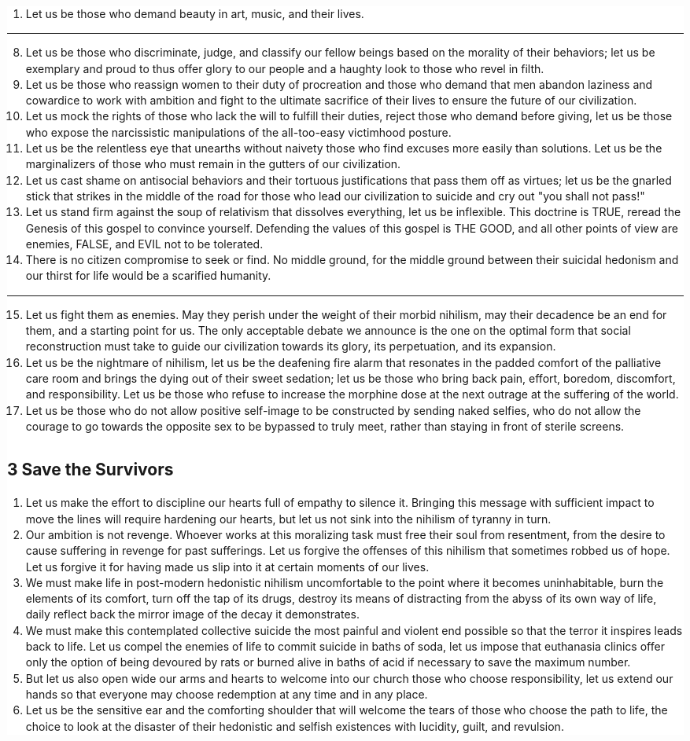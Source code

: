 1. Let us be those who demand beauty in art, music, and their lives.

***

8. Let us be those who discriminate, judge, and classify our fellow beings based on the morality of their behaviors; let us be exemplary and proud to thus offer glory to our people and a haughty look to those who revel in filth.
1. Let us be those who reassign women to their duty of procreation and those who demand that men abandon laziness and cowardice to work with ambition and fight to the ultimate sacrifice of their lives to ensure the future of our civilization.
1. Let us mock the rights of those who lack the will to fulfill their duties, reject those who demand before giving, let us be those who expose the narcissistic manipulations of the all-too-easy victimhood posture.
1. Let us be the relentless eye that unearths without naivety those who find excuses more easily than solutions. Let us be the marginalizers of those who must remain in the gutters of our civilization.
1. Let us cast shame on antisocial behaviors and their tortuous justifications that pass them off as virtues; let us be the gnarled stick that strikes in the middle of the road for those who lead our civilization to suicide and cry out "you shall not pass!"
1. Let us stand firm against the soup of relativism that dissolves everything, let us be inflexible. This doctrine is TRUE, reread the Genesis of this gospel to convince yourself. Defending the values of this gospel is THE GOOD, and all other points of view are enemies, FALSE, and EVIL not to be tolerated.
1. There is no citizen compromise to seek or find. No middle ground, for the middle ground between their suicidal hedonism and our thirst for life would be a scarified humanity.

***

15. Let us fight them as enemies. May they perish under the weight of their morbid nihilism, may their decadence be an end for them, and a starting point for us. The only acceptable debate we announce is the one on the optimal form that social reconstruction must take to guide our civilization towards its glory, its perpetuation, and its expansion.
1. Let us be the nightmare of nihilism, let us be the deafening fire alarm that resonates in the padded comfort of the palliative care room and brings the dying out of their sweet sedation; let us be those who bring back pain, effort, boredom, discomfort, and responsibility. Let us be those who refuse to increase the morphine dose at the next outrage at the suffering of the world.
1. Let us be those who do not allow positive self-image to be constructed by sending naked selfies, who do not allow the courage to go towards the opposite sex to be bypassed to truly meet, rather than staying in front of sterile screens.

## **3** Save the Survivors

1. Let us make the effort to discipline our hearts full of empathy to silence it. Bringing this message with sufficient impact to move the lines will require hardening our hearts, but let us not sink into the nihilism of tyranny in turn.
1. Our ambition is not revenge. Whoever works at this moralizing task must free their soul from resentment, from the desire to cause suffering in revenge for past sufferings. Let us forgive the offenses of this nihilism that sometimes robbed us of hope. Let us forgive it for having made us slip into it at certain moments of our lives.
1. We must make life in post-modern hedonistic nihilism uncomfortable to the point where it becomes uninhabitable, burn the elements of its comfort, turn off the tap of its drugs, destroy its means of distracting from the abyss of its own way of life, daily reflect back the mirror image of the decay it demonstrates.
1. We must make this contemplated collective suicide the most painful and violent end possible so that the terror it inspires leads back to life. Let us compel the enemies of life to commit suicide in baths of soda, let us impose that euthanasia clinics offer only the option of being devoured by rats or burned alive in baths of acid if necessary to save the maximum number.
1. But let us also open wide our arms and hearts to welcome into our church those who choose responsibility, let us extend our hands so that everyone may choose redemption at any time and in any place.
1. Let us be the sensitive ear and the comforting shoulder that will welcome the tears of those who choose the path to life, the choice to look at the disaster of their hedonistic and selfish existences with lucidity, guilt, and revulsion.